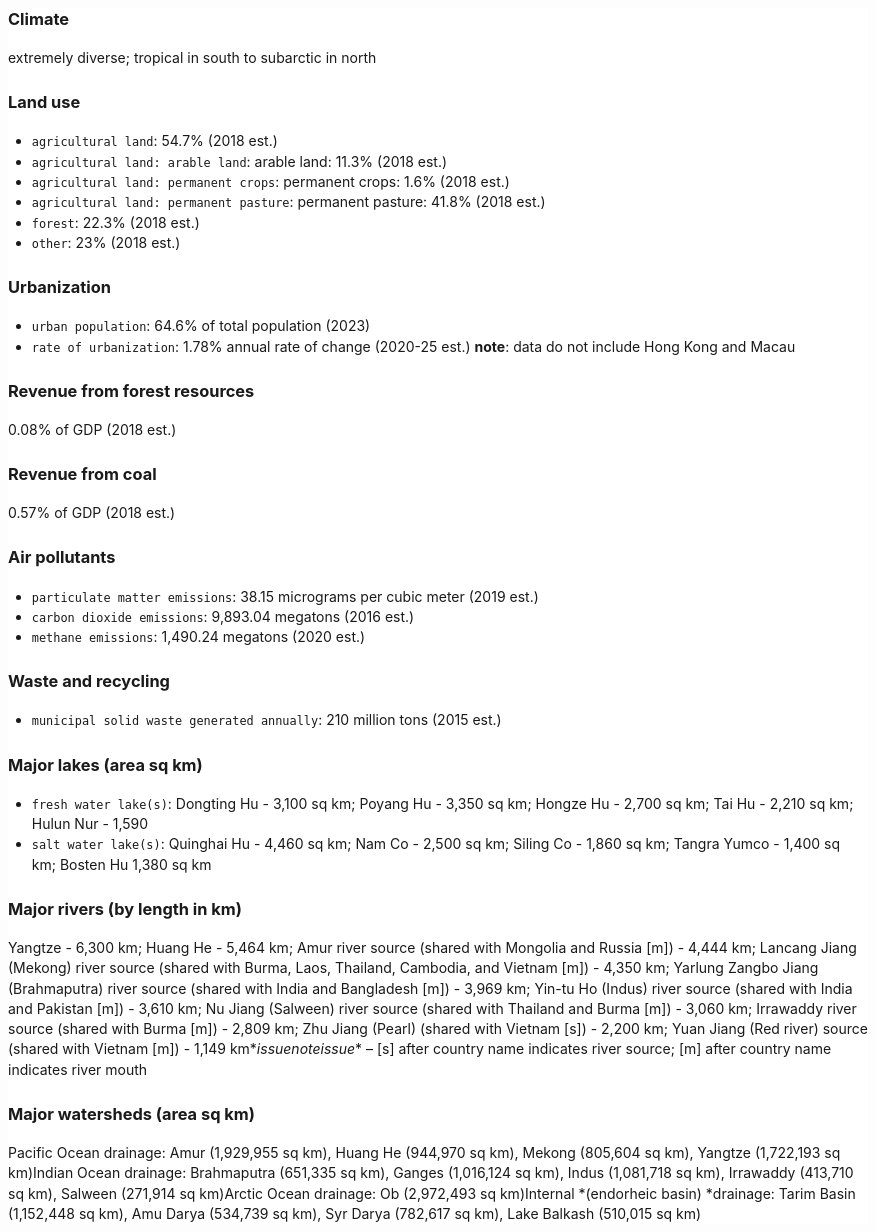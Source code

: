 ### Climate
extremely diverse; tropical in south to subarctic in north

### Land use
- `agricultural land`: 54.7% (2018 est.)
- `agricultural land: arable land`: arable land: 11.3% (2018 est.)
- `agricultural land: permanent crops`: permanent crops: 1.6% (2018 est.)
- `agricultural land: permanent pasture`: permanent pasture: 41.8% (2018 est.)
- `forest`: 22.3% (2018 est.)
- `other`: 23% (2018 est.)

### Urbanization
- `urban population`: 64.6% of total population (2023)
- `rate of urbanization`: 1.78% annual rate of change (2020-25 est.)
**note**:  data do not include Hong Kong and Macau

### Revenue from forest resources
0.08% of GDP (2018 est.)

### Revenue from coal
0.57% of GDP (2018 est.)

### Air pollutants
- `particulate matter emissions`: 38.15 micrograms per cubic meter (2019 est.)
- `carbon dioxide emissions`: 9,893.04 megatons (2016 est.)
- `methane emissions`: 1,490.24 megatons (2020 est.)

### Waste and recycling
- `municipal solid waste generated annually`: 210 million tons (2015 est.)

### Major lakes (area sq km)
- `fresh water lake(s)`: Dongting Hu - 3,100 sq km; Poyang Hu - 3,350 sq km; Hongze Hu - 2,700 sq km; Tai Hu - 2,210 sq km; Hulun Nur - 1,590
- `salt water lake(s)`: Quinghai Hu - 4,460 sq km; Nam Co - 2,500 sq km; Siling Co - 1,860 sq km; Tangra Yumco - 1,400 sq km; Bosten Hu 1,380 sq km

### Major rivers (by length in km)
Yangtze - 6,300 km; Huang He - 5,464 km; Amur river source (shared with Mongolia and Russia [m]) - 4,444 km; Lancang Jiang (Mekong) river source (shared with Burma, Laos, Thailand, Cambodia, and Vietnam [m]) - 4,350 km; Yarlung Zangbo Jiang (Brahmaputra) river source (shared with India and Bangladesh [m]) - 3,969 km; Yin-tu Ho (Indus) river source (shared with India and Pakistan [m]) - 3,610 km; Nu Jiang (Salween) river source (shared with Thailand and Burma [m]) - 3,060 km; Irrawaddy river source (shared with Burma [m]) - 2,809 km; Zhu Jiang (Pearl) (shared with Vietnam [s]) - 2,200 km; Yuan Jiang (Red river) source (shared with Vietnam [m]) - 1,149 km*_issue_*note*_issue_* – [s] after country name indicates river source; [m] after country name indicates river mouth

### Major watersheds (area sq km)
Pacific Ocean drainage: Amur (1,929,955 sq km), Huang He (944,970 sq km), Mekong (805,604 sq km), Yangtze (1,722,193 sq km)Indian Ocean drainage: Brahmaputra (651,335 sq km), Ganges (1,016,124 sq km), Indus (1,081,718 sq km), Irrawaddy (413,710 sq km), Salween (271,914 sq km)Arctic Ocean drainage: Ob (2,972,493 sq km)Internal *(endorheic basin) *drainage: Tarim Basin (1,152,448 sq km), Amu Darya (534,739 sq km), Syr Darya (782,617 sq km), Lake Balkash (510,015 sq km)

